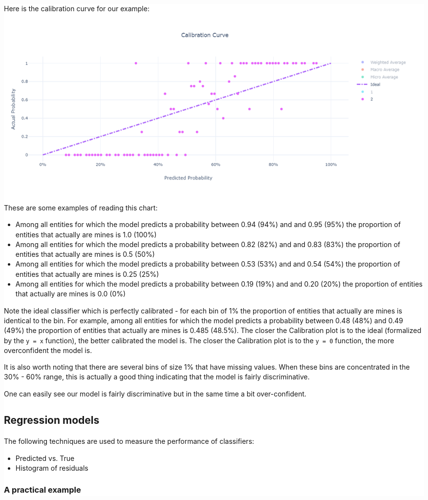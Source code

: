 Here is the calibration curve for our example:

![Calibration chart generated by AutoML](./media/model-performance-calibration.png)

These are some examples of reading this chart:

- Among all entities for which the model predicts a probability between 0.94 (94%) and and 0.95 (95%) the proportion of entities that actually are mines is 1.0 (100%)
- Among all entities for which the model predicts a probability between 0.82 (82%) and and 0.83 (83%) the proportion of entities that actually are mines is 0.5 (50%)
- Among all entities for which the model predicts a probability between 0.53 (53%) and and 0.54 (54%) the proportion of entities that actually are mines is 0.25 (25%)
- Among all entities for which the model predicts a probability between 0.19 (19%) and and 0.20 (20%) the proportion of entities that actually are mines is 0.0 (0%)

Note the ideal classifier which is perfectly calibrated - for each bin of 1% the proportion of entities that actually are mines is identical to the bin. For example, among all entities for which the model predicts a probability between 0.48 (48%) and 0.49 (49%) the proportion of entities that actually are mines is 0.485 (48.5%). The closer the Calibration plot is to the ideal (formalized by the `y = x` function), the better calibrated the model is. The closer the Calibration plot is to the `y = 0` function, the more overconfident the model is.

It is also worth noting that there are several bins of size 1% that have missing values. When these bins are concentrated in the 30% - 60% range, this is actually a good thing indicating that the model is fairly discriminative.

One can easily see our model is fairly discriminative but in the same time a bit over-confident.

## Regression models

The following techniques are used to measure the performance of classifiers:

- Predicted vs. True
- Histogram of residuals

### A practical example
